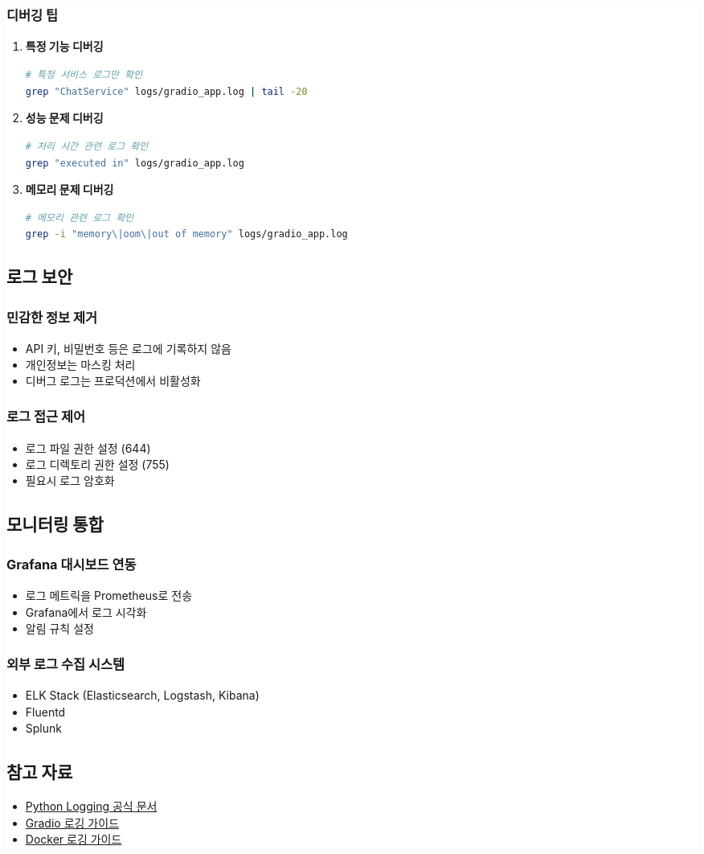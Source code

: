 ### 디버깅 팁

1. **특정 기능 디버깅**
   ```bash
   # 특정 서비스 로그만 확인
   grep "ChatService" logs/gradio_app.log | tail -20
   ```

2. **성능 문제 디버깅**
   ```bash
   # 처리 시간 관련 로그 확인
   grep "executed in" logs/gradio_app.log
   ```

3. **메모리 문제 디버깅**
   ```bash
   # 메모리 관련 로그 확인
   grep -i "memory\|oom\|out of memory" logs/gradio_app.log
   ```

## 로그 보안

### 민감한 정보 제거
- API 키, 비밀번호 등은 로그에 기록하지 않음
- 개인정보는 마스킹 처리
- 디버그 로그는 프로덕션에서 비활성화

### 로그 접근 제어
- 로그 파일 권한 설정 (644)
- 로그 디렉토리 권한 설정 (755)
- 필요시 로그 암호화

## 모니터링 통합

### Grafana 대시보드 연동
- 로그 메트릭을 Prometheus로 전송
- Grafana에서 로그 시각화
- 알림 규칙 설정

### 외부 로그 수집 시스템
- ELK Stack (Elasticsearch, Logstash, Kibana)
- Fluentd
- Splunk

## 참고 자료

- [Python Logging 공식 문서](https://docs.python.org/3/library/logging.html)
- [Gradio 로깅 가이드](https://gradio.app/docs/#logging)
- [Docker 로깅 가이드](https://docs.docker.com/config/containers/logging/)

